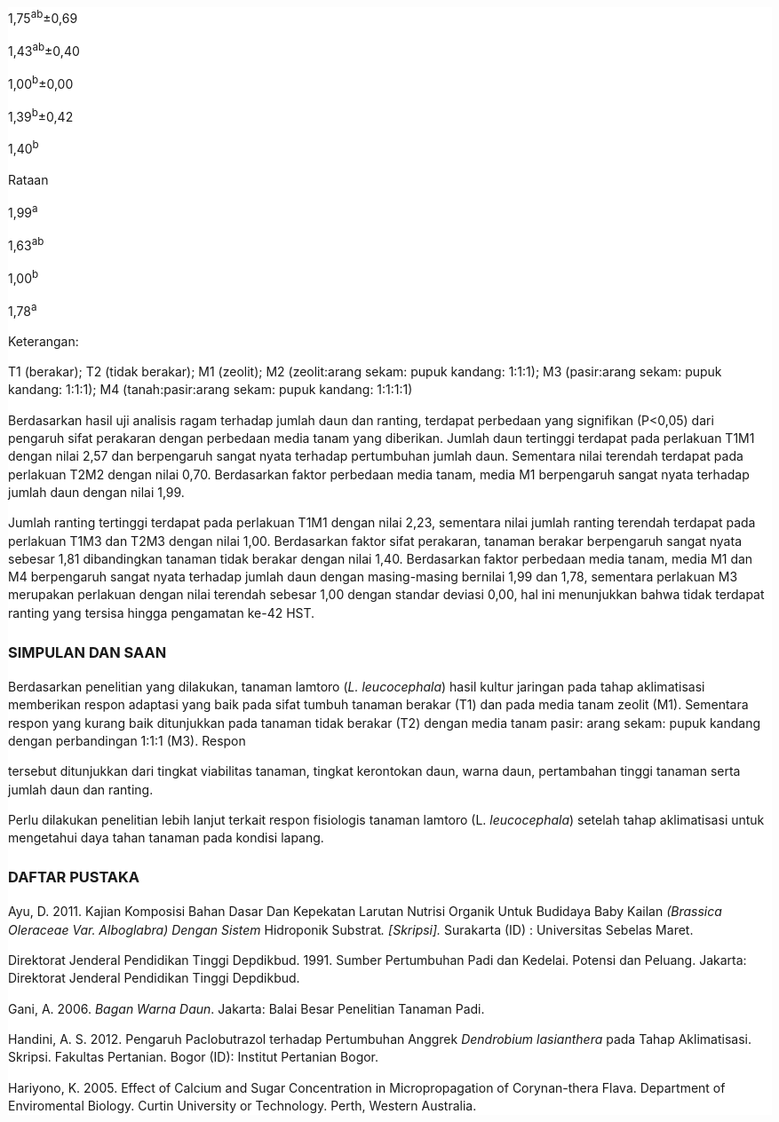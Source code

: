 <p><span class="font9">1,75<sup>ab</sup>±0,69</span></p></td><td style="vertical-align:top;">
<p><span class="font9">1,43<sup>ab</sup>±0,40</span></p></td><td style="vertical-align:top;">
<p><span class="font9">1,00<sup>b</sup>±0,00</span></p></td><td style="vertical-align:top;">
<p><span class="font9">1,39<sup>b</sup>±0,42</span></p></td><td style="vertical-align:top;">
<p><span class="font9">1,40<sup>b</sup></span></p></td></tr>
<tr><td style="vertical-align:bottom;">
<p><span class="font10">Rataan</span></p></td><td style="vertical-align:bottom;">
<p><span class="font10">1,99<sup>a</sup></span></p></td><td style="vertical-align:bottom;">
<p><span class="font10">1,63<sup>ab</sup></span></p></td><td style="vertical-align:bottom;">
<p><span class="font10">1,00<sup>b</sup></span></p></td><td style="vertical-align:bottom;">
<p><span class="font10">1,78<sup>a</sup></span></p></td><td style="vertical-align:top;"></td></tr>
</table>
<p><span class="font7">Keterangan:</span></p>
<p><span class="font7">T1 (berakar); T2 (tidak berakar); M1 (zeolit); M2 (zeolit:arang sekam: pupuk kandang: 1:1:1); M3 (pasir:arang sekam: pupuk kandang: 1:1:1); M4 (tanah:pasir:arang sekam: pupuk kandang: 1:1:1:1)</span></p>
<p><span class="font12">Berdasarkan hasil uji analisis ragam terhadap jumlah daun dan ranting, terdapat perbedaan yang signifikan (P&lt;0,05) dari pengaruh sifat perakaran dengan perbedaan media tanam yang diberikan. Jumlah daun tertinggi terdapat pada perlakuan T1M1 dengan nilai 2,57 dan berpengaruh sangat nyata terhadap pertumbuhan jumlah daun. Sementara nilai terendah terdapat pada perlakuan T2M2 dengan nilai 0,70. Berdasarkan faktor perbedaan media tanam, media M1 berpengaruh sangat nyata terhadap jumlah daun dengan nilai 1,99.</span></p>
<p><span class="font12">Jumlah ranting tertinggi terdapat pada perlakuan T1M1 dengan nilai 2,23, sementara nilai jumlah ranting terendah terdapat pada perlakuan T1M3 dan T2M3 dengan nilai 1,00. Berdasarkan faktor sifat perakaran, tanaman berakar berpengaruh sangat nyata sebesar 1,81 dibandingkan tanaman tidak berakar dengan nilai 1,40. Berdasarkan faktor perbedaan media tanam, media M1 dan M4 berpengaruh sangat nyata terhadap jumlah daun dengan masing-masing bernilai 1,99 dan 1,78, sementara perlakuan M3 merupakan perlakuan dengan nilai terendah sebesar 1,00 dengan standar deviasi 0,00, hal ini menunjukkan bahwa tidak terdapat ranting yang tersisa hingga pengamatan ke-42 HST.</span></p>
<h3><a name="bookmark32"></a><span class="font12" style="font-weight:bold;"><a name="bookmark33"></a>SIMPULAN DAN SAAN</span></h3>
<p><span class="font12">Berdasarkan penelitian yang dilakukan, tanaman lamtoro (</span><span class="font12" style="font-style:italic;">L. leucocephala</span><span class="font12">) hasil kultur jaringan pada tahap aklimatisasi memberikan respon adaptasi yang baik pada sifat tumbuh tanaman berakar (T1) dan pada media tanam zeolit (M1). Sementara respon yang kurang baik ditunjukkan pada tanaman tidak berakar (T2) dengan media tanam pasir: arang sekam: pupuk kandang dengan perbandingan 1:1:1 (M3). Respon</span></p>
<p><span class="font12">tersebut ditunjukkan dari tingkat viabilitas tanaman, tingkat kerontokan daun, warna daun, pertambahan tinggi tanaman serta jumlah daun dan ranting.</span></p>
<p><span class="font12">Perlu dilakukan penelitian lebih lanjut terkait respon fisiologis tanaman lamtoro (L. </span><span class="font12" style="font-style:italic;">leucocephala</span><span class="font12">) setelah tahap aklimatisasi untuk mengetahui daya tahan tanaman pada kondisi lapang.</span></p>
<h3><a name="bookmark34"></a><span class="font12" style="font-weight:bold;"><a name="bookmark35"></a>DAFTAR PUSTAKA</span></h3>
<p><span class="font12">Ayu, D. 2011. Kajian Komposisi Bahan Dasar Dan Kepekatan Larutan Nutrisi Organik Untuk Budidaya Baby Kailan </span><span class="font12" style="font-style:italic;">(Brassica Oleraceae Var. Alboglabra) Dengan Sistem</span><span class="font12"> Hidroponik Substrat</span><span class="font12" style="font-style:italic;">. [Skripsi].</span><span class="font12"> Surakarta (ID) : Universitas Sebelas Maret.</span></p>
<p><span class="font12">Direktorat Jenderal Pendidikan Tinggi Depdikbud. 1991. Sumber Pertumbuhan Padi dan Kedelai. Potensi dan Peluang. Jakarta: Direktorat Jenderal Pendidikan Tinggi Depdikbud.</span></p>
<p><span class="font12">Gani, A. 2006. </span><span class="font12" style="font-style:italic;">Bagan Warna Daun</span><span class="font12">. Jakarta: Balai Besar Penelitian Tanaman Padi.</span></p>
<p><span class="font12">Handini, A. S. 2012. Pengaruh Paclobutrazol terhadap Pertumbuhan Anggrek </span><span class="font12" style="font-style:italic;">Dendrobium lasianthera </span><span class="font12">pada Tahap Aklimatisasi. Skripsi. Fakultas Pertanian. Bogor (ID): Institut Pertanian Bogor.</span></p>
<p><span class="font12">Hariyono, K. 2005. Effect of Calcium and Sugar Concentration in Micropropagation of Corynan-thera Flava. Department of Enviromental Biology. Curtin University or Technology. Perth, Western Australia.</span></p>